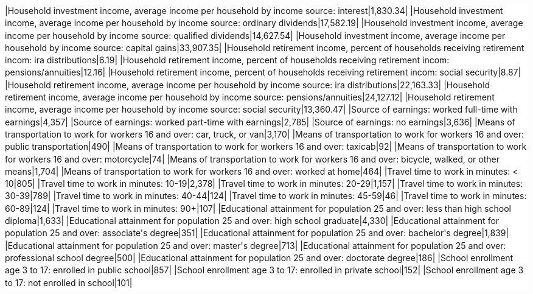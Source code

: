 |Household investment income, average income per household by income source: interest|1,830.34|
|Household investment income, average income per household by income source: ordinary dividends|17,582.19|
|Household investment income, average income per household by income source: qualified dividends|14,627.54|
|Household investment income, average income per household by income source: capital gains|33,907.35|
|Household retirement income, percent of households receiving retirement incom: ira distributions|6.19|
|Household retirement income, percent of households receiving retirement incom: pensions/annuities|12.16|
|Household retirement income, percent of households receiving retirement incom: social security|8.87|
|Household retirement income, average income per household by income source: ira distributions|22,163.33|
|Household retirement income, average income per household by income source: pensions/annuities|24,127.12|
|Household retirement income, average income per household by income source: social security|13,360.47|
|Source of earnings: worked full-time with earnings|4,357|
|Source of earnings: worked part-time with earnings|2,785|
|Source of earnings: no earnings|3,636|
|Means of transportation to work for workers 16 and over: car, truck, or van|3,170|
|Means of transportation to work for workers 16 and over: public transportation|490|
|Means of transportation to work for workers 16 and over: taxicab|92|
|Means of transportation to work for workers 16 and over: motorcycle|74|
|Means of transportation to work for workers 16 and over: bicycle, walked, or other means|1,704|
|Means of transportation to work for workers 16 and over: worked at home|464|
|Travel time to work in minutes: < 10|805|
|Travel time to work in minutes: 10-19|2,378|
|Travel time to work in minutes: 20-29|1,157|
|Travel time to work in minutes: 30-39|789|
|Travel time to work in minutes: 40-44|124|
|Travel time to work in minutes: 45-59|46|
|Travel time to work in minutes: 60-89|124|
|Travel time to work in minutes: 90+|107|
|Educational attainment for population 25 and over: less than high school diploma|1,633|
|Educational attainment for population 25 and over: high school graduate|4,330|
|Educational attainment for population 25 and over: associate's degree|351|
|Educational attainment for population 25 and over: bachelor's degree|1,839|
|Educational attainment for population 25 and over: master's degree|713|
|Educational attainment for population 25 and over: professional school degree|500|
|Educational attainment for population 25 and over: doctorate degree|186|
|School enrollment age 3 to 17: enrolled in public school|857|
|School enrollment age 3 to 17: enrolled in private school|152|
|School enrollment age 3 to 17: not enrolled in school|101|
